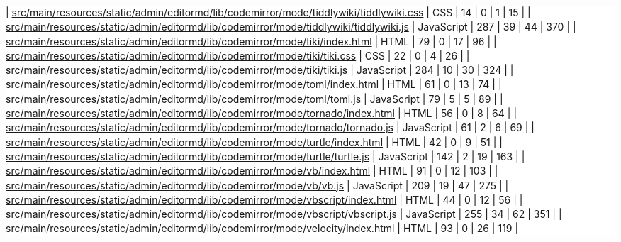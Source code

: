 | [src/main/resources/static/admin/editormd/lib/codemirror/mode/tiddlywiki/tiddlywiki.css](/src/main/resources/static/admin/editormd/lib/codemirror/mode/tiddlywiki/tiddlywiki.css) | CSS | 14 | 0 | 1 | 15 |
| [src/main/resources/static/admin/editormd/lib/codemirror/mode/tiddlywiki/tiddlywiki.js](/src/main/resources/static/admin/editormd/lib/codemirror/mode/tiddlywiki/tiddlywiki.js) | JavaScript | 287 | 39 | 44 | 370 |
| [src/main/resources/static/admin/editormd/lib/codemirror/mode/tiki/index.html](/src/main/resources/static/admin/editormd/lib/codemirror/mode/tiki/index.html) | HTML | 79 | 0 | 17 | 96 |
| [src/main/resources/static/admin/editormd/lib/codemirror/mode/tiki/tiki.css](/src/main/resources/static/admin/editormd/lib/codemirror/mode/tiki/tiki.css) | CSS | 22 | 0 | 4 | 26 |
| [src/main/resources/static/admin/editormd/lib/codemirror/mode/tiki/tiki.js](/src/main/resources/static/admin/editormd/lib/codemirror/mode/tiki/tiki.js) | JavaScript | 284 | 10 | 30 | 324 |
| [src/main/resources/static/admin/editormd/lib/codemirror/mode/toml/index.html](/src/main/resources/static/admin/editormd/lib/codemirror/mode/toml/index.html) | HTML | 61 | 0 | 13 | 74 |
| [src/main/resources/static/admin/editormd/lib/codemirror/mode/toml/toml.js](/src/main/resources/static/admin/editormd/lib/codemirror/mode/toml/toml.js) | JavaScript | 79 | 5 | 5 | 89 |
| [src/main/resources/static/admin/editormd/lib/codemirror/mode/tornado/index.html](/src/main/resources/static/admin/editormd/lib/codemirror/mode/tornado/index.html) | HTML | 56 | 0 | 8 | 64 |
| [src/main/resources/static/admin/editormd/lib/codemirror/mode/tornado/tornado.js](/src/main/resources/static/admin/editormd/lib/codemirror/mode/tornado/tornado.js) | JavaScript | 61 | 2 | 6 | 69 |
| [src/main/resources/static/admin/editormd/lib/codemirror/mode/turtle/index.html](/src/main/resources/static/admin/editormd/lib/codemirror/mode/turtle/index.html) | HTML | 42 | 0 | 9 | 51 |
| [src/main/resources/static/admin/editormd/lib/codemirror/mode/turtle/turtle.js](/src/main/resources/static/admin/editormd/lib/codemirror/mode/turtle/turtle.js) | JavaScript | 142 | 2 | 19 | 163 |
| [src/main/resources/static/admin/editormd/lib/codemirror/mode/vb/index.html](/src/main/resources/static/admin/editormd/lib/codemirror/mode/vb/index.html) | HTML | 91 | 0 | 12 | 103 |
| [src/main/resources/static/admin/editormd/lib/codemirror/mode/vb/vb.js](/src/main/resources/static/admin/editormd/lib/codemirror/mode/vb/vb.js) | JavaScript | 209 | 19 | 47 | 275 |
| [src/main/resources/static/admin/editormd/lib/codemirror/mode/vbscript/index.html](/src/main/resources/static/admin/editormd/lib/codemirror/mode/vbscript/index.html) | HTML | 44 | 0 | 12 | 56 |
| [src/main/resources/static/admin/editormd/lib/codemirror/mode/vbscript/vbscript.js](/src/main/resources/static/admin/editormd/lib/codemirror/mode/vbscript/vbscript.js) | JavaScript | 255 | 34 | 62 | 351 |
| [src/main/resources/static/admin/editormd/lib/codemirror/mode/velocity/index.html](/src/main/resources/static/admin/editormd/lib/codemirror/mode/velocity/index.html) | HTML | 93 | 0 | 26 | 119 |

